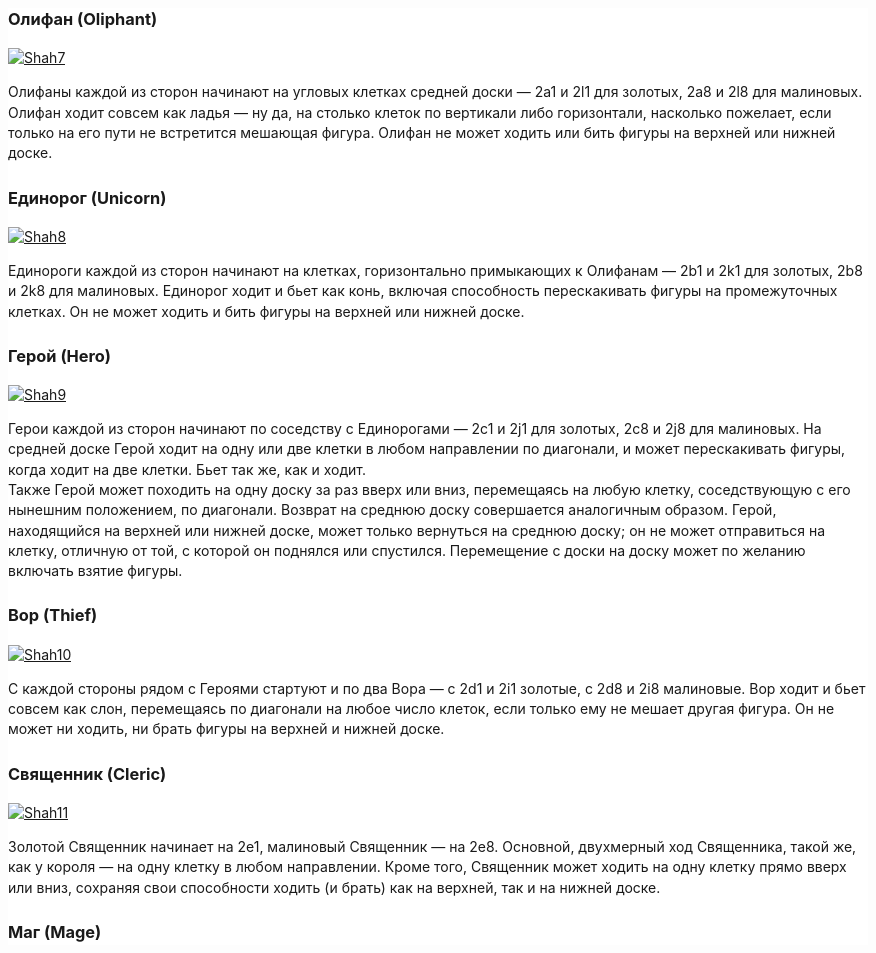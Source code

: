 ### Олифан (Oliphant)

[![Shah7](http://stormtower.ru/wp-content/uploads/2013/09/Shah7.jpg)](http://stormtower.ru/wp-content/uploads/2013/09/Shah7.jpg)

Олифаны каждой из сторон начинают на угловых клетках средней доски — 2a1 и 2l1 для золотых, 2a8 и 2l8 для малиновых. Олифан ходит совсем как ладья — ну да, на столько клеток по вертикали либо горизонтали, насколько пожелает, если только на его пути не встретится мешающая фигура. Олифан не может ходить или бить фигуры на верхней или нижней доске.

### Единорог (Unicorn)

[![Shah8](http://stormtower.ru/wp-content/uploads/2013/09/Shah8.jpg)](http://stormtower.ru/wp-content/uploads/2013/09/Shah8.jpg)

Единороги каждой из сторон начинают на клетках, горизонтально примыкающих к Олифанам — 2b1 и 2k1 для золотых, 2b8 и 2k8 для малиновых. Единорог ходит и бьет как конь, включая способность перескакивать фигуры на промежуточных клетках. Он не может ходить и бить фигуры на верхней или нижней доске.

### Герой (Hero)

[![Shah9](http://stormtower.ru/wp-content/uploads/2013/09/Shah9.jpg)](http://stormtower.ru/wp-content/uploads/2013/09/Shah9.jpg)

Герои каждой из сторон начинают по соседству с Единорогами — 2c1 и 2j1 для золотых, 2c8 и 2j8 для малиновых. На средней доске Герой ходит на одну или две клетки в любом направлении по диагонали, и может перескакивать фигуры, когда ходит на две клетки. Бьет так же, как и ходит.  
Также Герой может походить на одну доску за раз вверх или вниз, перемещаясь на любую клетку, соседствующую с его нынешним положением, по диагонали. Возврат на среднюю доску совершается аналогичным образом. Герой, находящийся на верхней или нижней доске, может только вернуться на среднюю доску; он не может отправиться на клетку, отличную от той, с которой он поднялся или спустился. Перемещение с доски на доску может по желанию включать взятие фигуры.

### Вор (Thief)

[![Shah10](http://stormtower.ru/wp-content/uploads/2013/09/Shah10.jpg)](http://stormtower.ru/wp-content/uploads/2013/09/Shah10.jpg)

С каждой стороны рядом с Героями стартуют и по два Вора — с 2d1 и 2i1 золотые, с 2d8 и 2i8 малиновые. Вор ходит и бьет совсем как слон, перемещаясь по диагонали на любое число клеток, если только ему не мешает другая фигура. Он не может ни ходить, ни брать фигуры на верхней и нижней доске.

### Священник (Cleric)

[![Shah11](http://stormtower.ru/wp-content/uploads/2013/09/Shah11.jpg)](http://stormtower.ru/wp-content/uploads/2013/09/Shah11.jpg)

Золотой Священник начинает на 2e1, малиновый Священник — на 2e8. Основной, двухмерный ход Священника, такой же, как у короля — на одну клетку в любом направлении. Кроме того, Священник может ходить на одну клетку прямо вверх или вниз, сохраняя свои способности ходить (и брать) как на верхней, так и на нижней доске.

### Маг (Mage)
